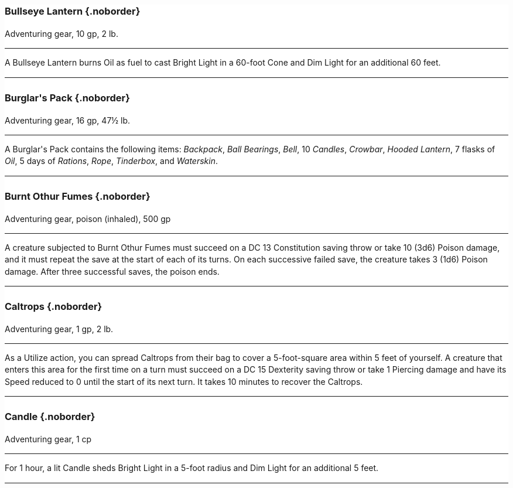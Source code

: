 
### Bullseye Lantern {.noborder}

Adventuring gear, 10 gp, 2 lb.

<hr class="hr-solid">

A Bullseye Lantern burns Oil as fuel to cast Bright Light in a 60-foot Cone and Dim Light for an additional 60 feet.

---

### Burglar's Pack {.noborder}

Adventuring gear, 16 gp, 47½ lb.

<hr class="hr-solid">

A Burglar's Pack contains the following items: *Backpack*, *Ball Bearings*, *Bell*, 10 *Candles*, *Crowbar*, *Hooded Lantern*, 7 flasks of *Oil*, 5 days of *Rations*, *Rope*, *Tinderbox*, and *Waterskin*.

---

### Burnt Othur Fumes {.noborder}

Adventuring gear, poison (inhaled), 500 gp

<hr class="hr-solid">

A creature subjected to Burnt Othur Fumes must succeed on a DC 13 Constitution saving throw or take 10 (3d6) Poison damage, and it must repeat the save at the start of each of its turns. On each successive failed save, the creature takes 3 (1d6) Poison damage. After three successful saves, the poison ends.

---

### Caltrops {.noborder}

Adventuring gear, 1 gp, 2 lb.

<hr class="hr-solid">

As a Utilize action, you can spread Caltrops from their bag to cover a 5-foot-square area within 5 feet of yourself. A creature that enters this area for the first time on a turn must succeed on a DC 15 Dexterity saving throw or take 1 Piercing damage and have its Speed reduced to 0 until the start of its next turn. It takes 10 minutes to recover the Caltrops.

---

### Candle {.noborder}

Adventuring gear, 1 cp

<hr class="hr-solid">

For 1 hour, a lit Candle sheds Bright Light in a 5-foot radius and Dim Light for an additional 5 feet.

---